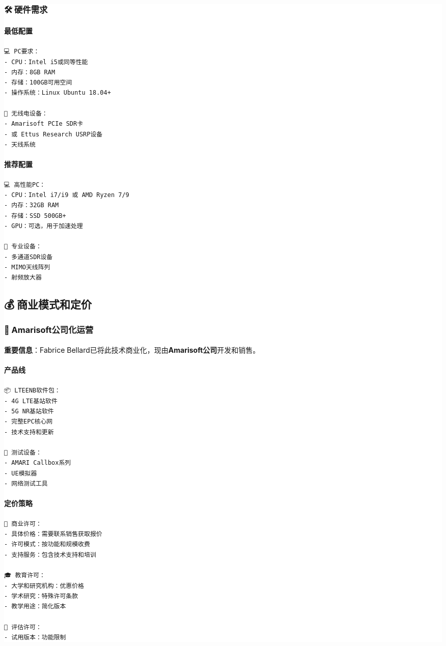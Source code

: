 ### 🛠️ 硬件需求

#### **最低配置**
```
💻 PC要求：
- CPU：Intel i5或同等性能
- 内存：8GB RAM
- 存储：100GB可用空间
- 操作系统：Linux Ubuntu 18.04+

📡 无线电设备：
- Amarisoft PCIe SDR卡
- 或 Ettus Research USRP设备
- 天线系统
```

#### **推荐配置**
```
💻 高性能PC：
- CPU：Intel i7/i9 或 AMD Ryzen 7/9
- 内存：32GB RAM
- 存储：SSD 500GB+
- GPU：可选，用于加速处理

📡 专业设备：
- 多通道SDR设备
- MIMO天线阵列
- 射频放大器
```

## 💰 商业模式和定价

### 🏢 Amarisoft公司化运营

**重要信息**：Fabrice Bellard已将此技术商业化，现由**Amarisoft公司**开发和销售。

#### **产品线**
```
📦 LTEENB软件包：
- 4G LTE基站软件
- 5G NR基站软件
- 完整EPC核心网
- 技术支持和更新

🧪 测试设备：
- AMARI Callbox系列
- UE模拟器
- 网络测试工具
```

#### **定价策略**
```
💼 商业许可：
- 具体价格：需要联系销售获取报价
- 许可模式：按功能和规模收费
- 支持服务：包含技术支持和培训

🎓 教育许可：
- 大学和研究机构：优惠价格
- 学术研究：特殊许可条款
- 教学用途：简化版本

🧪 评估许可：
- 试用版本：功能限制
```